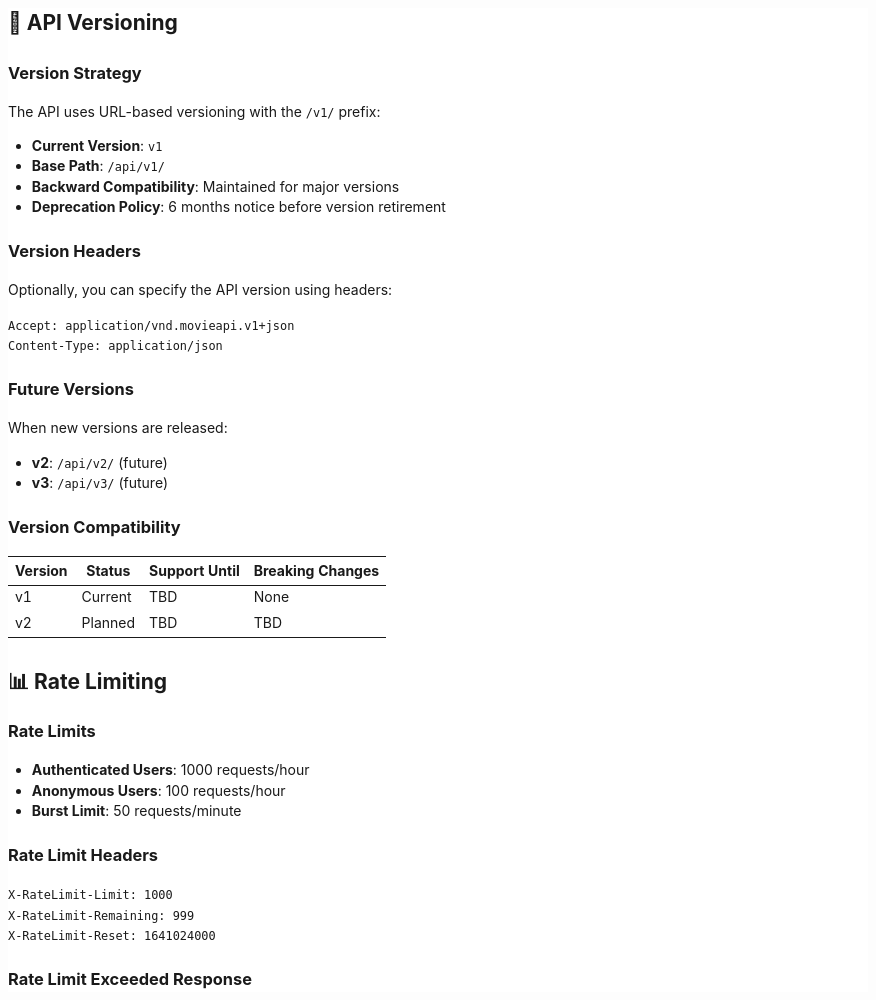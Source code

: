 ## 🔄 API Versioning

### Version Strategy

The API uses URL-based versioning with the `/v1/` prefix:

- **Current Version**: `v1`
- **Base Path**: `/api/v1/`
- **Backward Compatibility**: Maintained for major versions
- **Deprecation Policy**: 6 months notice before version retirement

### Version Headers

Optionally, you can specify the API version using headers:

```http
Accept: application/vnd.movieapi.v1+json
Content-Type: application/json
```

### Future Versions

When new versions are released:

- **v2**: `/api/v2/` (future)
- **v3**: `/api/v3/` (future)

### Version Compatibility

| Version | Status | Support Until | Breaking Changes |
|---------|--------|---------------|------------------|
| v1      | Current| TBD           | None             |
| v2      | Planned| TBD           | TBD              |

## 📊 Rate Limiting

### Rate Limits

- **Authenticated Users**: 1000 requests/hour
- **Anonymous Users**: 100 requests/hour
- **Burst Limit**: 50 requests/minute

### Rate Limit Headers

```http
X-RateLimit-Limit: 1000
X-RateLimit-Remaining: 999
X-RateLimit-Reset: 1641024000
```

### Rate Limit Exceeded Response
